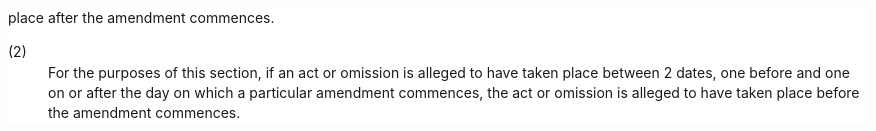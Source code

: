 place after the amendment commences.</dd> <dt>(2)</dt><dd>For the purposes of this section, if an act or omission is alleged to have taken place between 2 dates, one before and one on or after the day on which a particular amendment commences, the act or omission is alleged to have taken place before the amendment commences. </dd> </dl></dl>

</def></def></def>

</def>


